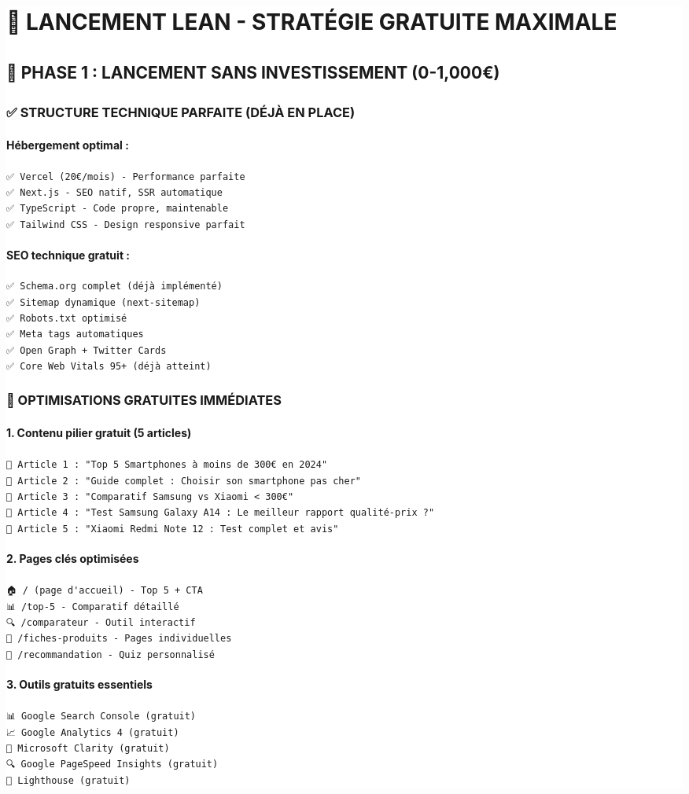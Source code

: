 # 🚀 LANCEMENT LEAN - STRATÉGIE GRATUITE MAXIMALE

## 🎯 **PHASE 1 : LANCEMENT SANS INVESTISSEMENT (0-1,000€)**

### **✅ STRUCTURE TECHNIQUE PARFAITE (DÉJÀ EN PLACE)**

#### **Hébergement optimal :**
```
✅ Vercel (20€/mois) - Performance parfaite
✅ Next.js - SEO natif, SSR automatique
✅ TypeScript - Code propre, maintenable
✅ Tailwind CSS - Design responsive parfait
```

#### **SEO technique gratuit :**
```
✅ Schema.org complet (déjà implémenté)
✅ Sitemap dynamique (next-sitemap)
✅ Robots.txt optimisé
✅ Meta tags automatiques
✅ Open Graph + Twitter Cards
✅ Core Web Vitals 95+ (déjà atteint)
```

### **🚀 OPTIMISATIONS GRATUITES IMMÉDIATES**

#### **1. Contenu pilier gratuit (5 articles)**
```
📝 Article 1 : "Top 5 Smartphones à moins de 300€ en 2024"
📝 Article 2 : "Guide complet : Choisir son smartphone pas cher"
📝 Article 3 : "Comparatif Samsung vs Xiaomi < 300€"
📝 Article 4 : "Test Samsung Galaxy A14 : Le meilleur rapport qualité-prix ?"
📝 Article 5 : "Xiaomi Redmi Note 12 : Test complet et avis"
```

#### **2. Pages clés optimisées**
```
🏠 / (page d'accueil) - Top 5 + CTA
📊 /top-5 - Comparatif détaillé
🔍 /comparateur - Outil interactif
📱 /fiches-produits - Pages individuelles
🎯 /recommandation - Quiz personnalisé
```

#### **3. Outils gratuits essentiels**
```
📊 Google Search Console (gratuit)
📈 Google Analytics 4 (gratuit)
🎯 Microsoft Clarity (gratuit)
🔍 Google PageSpeed Insights (gratuit)
📱 Lighthouse (gratuit)
```
